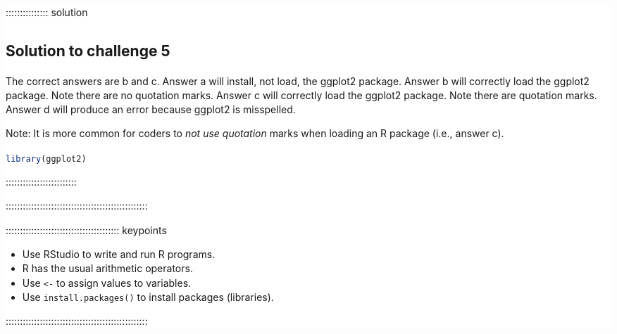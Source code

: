 :::::::::::::::  solution

## Solution to challenge 5

The correct answers are b and c.
Answer a will install, not load, the ggplot2 package.
Answer b will correctly load the ggplot2 package. Note there are no quotation marks.
Answer c will correctly load the ggplot2 package. Note there are quotation marks.
Answer d will produce an error because ggplot2 is misspelled.

Note: It is more common for coders to *not use quotation* marks when loading an R package (i.e., answer c).


```r
library(ggplot2)
```

:::::::::::::::::::::::::

::::::::::::::::::::::::::::::::::::::::::::::::::

:::::::::::::::::::::::::::::::::::::::: keypoints

- Use RStudio to write and run R programs.
- R has the usual arithmetic operators.
- Use `<-` to assign values to variables.
- Use `install.packages()` to install packages (libraries).

::::::::::::::::::::::::::::::::::::::::::::::::::


